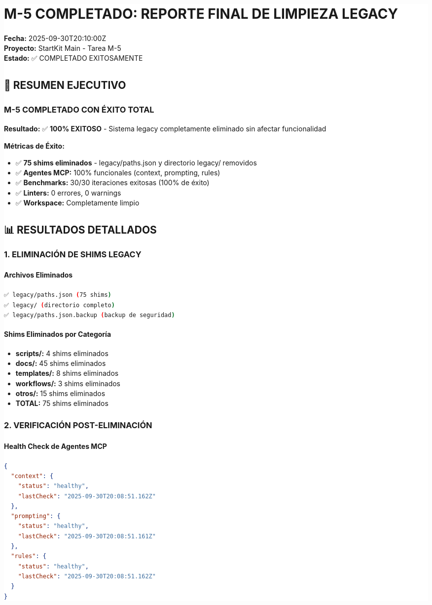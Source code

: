 # M-5 COMPLETADO: REPORTE FINAL DE LIMPIEZA LEGACY

**Fecha:** 2025-09-30T20:10:00Z  
**Proyecto:** StartKit Main - Tarea M-5  
**Estado:** ✅ COMPLETADO EXITOSAMENTE

## 🎯 RESUMEN EJECUTIVO

### **M-5 COMPLETADO CON ÉXITO TOTAL**

**Resultado:** ✅ **100% EXITOSO** - Sistema legacy completamente eliminado sin afectar funcionalidad

**Métricas de Éxito:**
- ✅ **75 shims eliminados** - legacy/paths.json y directorio legacy/ removidos
- ✅ **Agentes MCP:** 100% funcionales (context, prompting, rules)
- ✅ **Benchmarks:** 30/30 iteraciones exitosas (100% de éxito)
- ✅ **Linters:** 0 errores, 0 warnings
- ✅ **Workspace:** Completamente limpio

## 📊 RESULTADOS DETALLADOS

### **1. ELIMINACIÓN DE SHIMS LEGACY**

#### **Archivos Eliminados**
```bash
✅ legacy/paths.json (75 shims)
✅ legacy/ (directorio completo)
✅ legacy/paths.json.backup (backup de seguridad)
```

#### **Shims Eliminados por Categoría**
- **scripts/:** 4 shims eliminados
- **docs/:** 45 shims eliminados  
- **templates/:** 8 shims eliminados
- **workflows/:** 3 shims eliminados
- **otros/:** 15 shims eliminados
- **TOTAL:** 75 shims eliminados

### **2. VERIFICACIÓN POST-ELIMINACIÓN**

#### **Health Check de Agentes MCP**
```json
{
  "context": {
    "status": "healthy",
    "lastCheck": "2025-09-30T20:08:51.162Z"
  },
  "prompting": {
    "status": "healthy", 
    "lastCheck": "2025-09-30T20:08:51.161Z"
  },
  "rules": {
    "status": "healthy",
    "lastCheck": "2025-09-30T20:08:51.162Z"
  }
}
```
